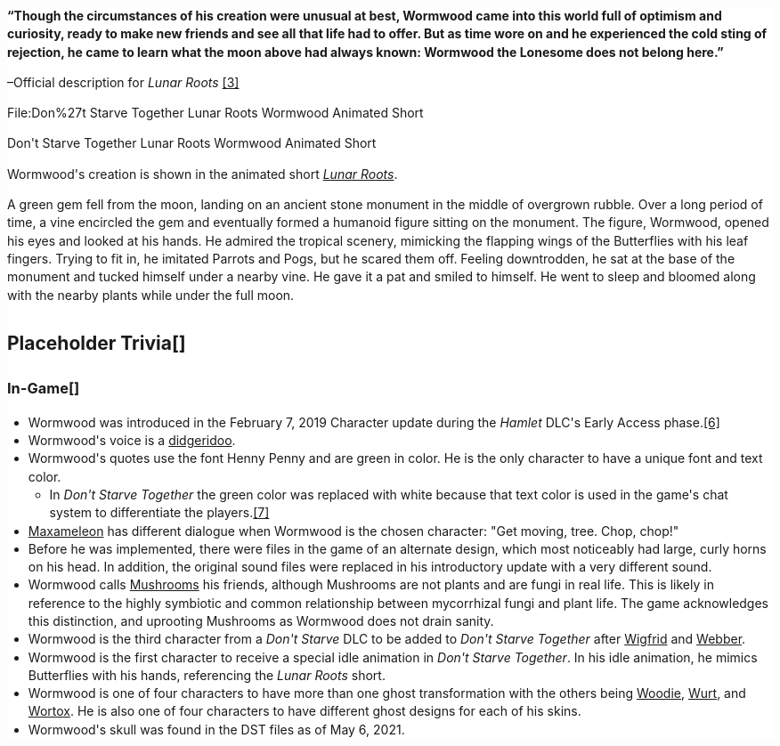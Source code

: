 **“**Though the circumstances of his creation were unusual at best, Wormwood came into this world full of optimism and curiosity, ready to make new friends and see all that life had to offer. But as time wore on and he experienced the cold sting of rejection, he came to learn what the moon above had always known: Wormwood the Lonesome does not belong here.**”**

–Official description for *Lunar Roots* [[3]](#cite_note-wormwoodlive-3)

 File:Don%27t Starve Together Lunar Roots Wormwood Animated Short 

Don't Starve Together Lunar Roots Wormwood Animated Short

 

Wormwood's creation is shown in the animated short *[Lunar Roots](/wiki/Animated_shorts_and_trailers#Lunar_Roots "Animated shorts and trailers")*.

A green gem fell from the moon, landing on an ancient stone monument in the middle of overgrown rubble. Over a long period of time, a vine encircled the gem and eventually formed a humanoid figure sitting on the monument. The figure, Wormwood, opened his eyes and looked at his hands. He admired the tropical scenery, mimicking the flapping wings of the Butterflies with his leaf fingers. Trying to fit in, he imitated Parrots and Pogs, but he scared them off. Feeling downtrodden, he sat at the base of the monument and tucked himself under a nearby vine. He gave it a pat and smiled to himself. He went to sleep and bloomed along with the nearby plants while under the full moon.

## Placeholder Trivia[]

### In-Game[]

* Wormwood was introduced in the February 7, 2019 Character update during the *Hamlet* DLC's Early Access phase.[[6]](#cite_note-6)
* Wormwood's voice is a [didgeridoo](https://en.wikipedia.org/wiki/Didgeridoo "wikipedia:Didgeridoo").
* Wormwood's quotes use the font Henny Penny and are green in color. He is the only character to have a unique font and text color.
  + In *Don't Starve Together* the green color was replaced with white because that text color is used in the game's chat system to differentiate the players.[[7]](#cite_note-7)
* [Maxameleon](/wiki/Maxameleon "Maxameleon") has different dialogue when Wormwood is the chosen character: "Get moving, tree. Chop, chop!"
* Before he was implemented, there were files in the game of an alternate design, which most noticeably had large, curly horns on his head. In addition, the original sound files were replaced in his introductory update with a very different sound.
* Wormwood calls [Mushrooms](/wiki/Mushroom "Mushroom") his friends, although Mushrooms are not plants and are fungi in real life. This is likely in reference to the highly symbiotic and common relationship between mycorrhizal fungi and plant life. The game acknowledges this distinction, and uprooting Mushrooms as Wormwood does not drain sanity.
* Wormwood is the third character from a *Don't Starve* DLC to be added to *Don't Starve Together* after [Wigfrid](/wiki/Wigfrid "Wigfrid") and [Webber](/wiki/Webber "Webber").
* Wormwood is the first character to receive a special idle animation in *Don't Starve Together*. In his idle animation, he mimics Butterflies with his hands, referencing the *Lunar Roots* short.
* Wormwood is one of four characters to have more than one ghost transformation with the others being [Woodie](/wiki/Woodie "Woodie"), [Wurt](/wiki/Wurt "Wurt"), and [Wortox](/wiki/Wortox "Wortox"). He is also one of four characters to have different ghost designs for each of his skins.
* Wormwood's skull was found in the DST files as of May 6, 2021.
